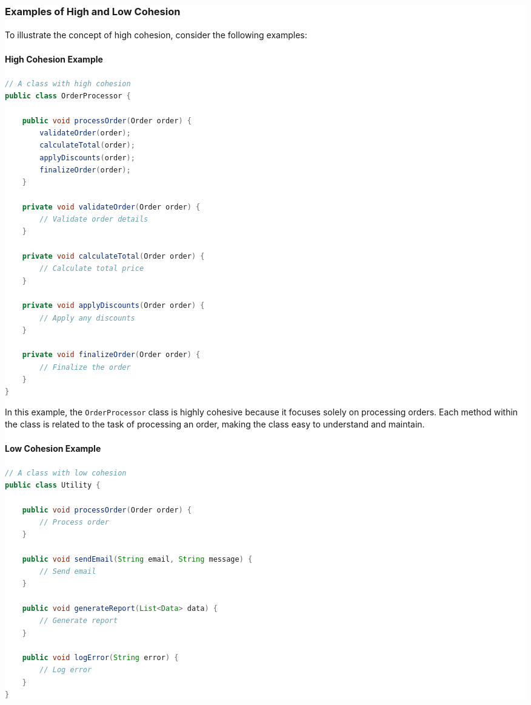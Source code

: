 ### Examples of High and Low Cohesion

To illustrate the concept of high cohesion, consider the following examples:

#### High Cohesion Example

```java
// A class with high cohesion
public class OrderProcessor {

    public void processOrder(Order order) {
        validateOrder(order);
        calculateTotal(order);
        applyDiscounts(order);
        finalizeOrder(order);
    }

    private void validateOrder(Order order) {
        // Validate order details
    }

    private void calculateTotal(Order order) {
        // Calculate total price
    }

    private void applyDiscounts(Order order) {
        // Apply any discounts
    }

    private void finalizeOrder(Order order) {
        // Finalize the order
    }
}
```

In this example, the `OrderProcessor` class is highly cohesive because it focuses solely on processing orders. Each method within the class is related to the task of processing an order, making the class easy to understand and maintain.

#### Low Cohesion Example

```java
// A class with low cohesion
public class Utility {

    public void processOrder(Order order) {
        // Process order
    }

    public void sendEmail(String email, String message) {
        // Send email
    }

    public void generateReport(List<Data> data) {
        // Generate report
    }

    public void logError(String error) {
        // Log error
    }
}
```
